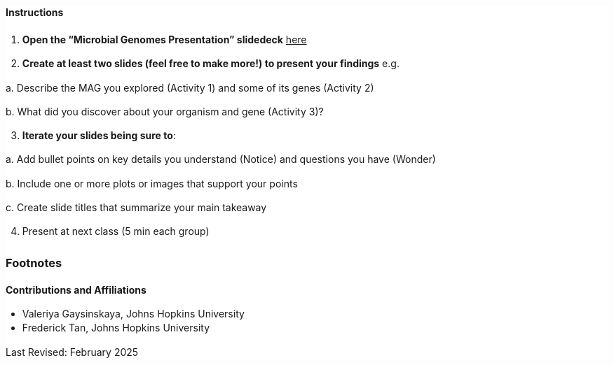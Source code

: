 
#### Instructions

1. **Open the “Microbial Genomes Presentation” slidedeck** [here](https://docs.google.com/presentation/d/17hFixGrtYtM0EzEOcU1aAi0CVRu36OqtNIXtbuiu0Os/edit?usp=sharing)

2. **Create at least two slides (feel free to make more!) to present your findings** e.g.

a. Describe the MAG you explored (Activity 1) and some of its genes (Activity 2)

b. What did you discover about your organism and gene (Activity 3)?

3. **Iterate your slides being sure to**:

a. Add bullet points on key details you understand (Notice) and questions you have (Wonder)

b. Include one or more plots or images that support your points

c. Create slide titles that summarize your main takeaway

4. Present at next class (5 min each group)


### Footnotes

**Contributions and Affiliations**

- Valeriya Gaysinskaya, Johns Hopkins University
- Frederick Tan, Johns Hopkins University

Last Revised: February 2025



